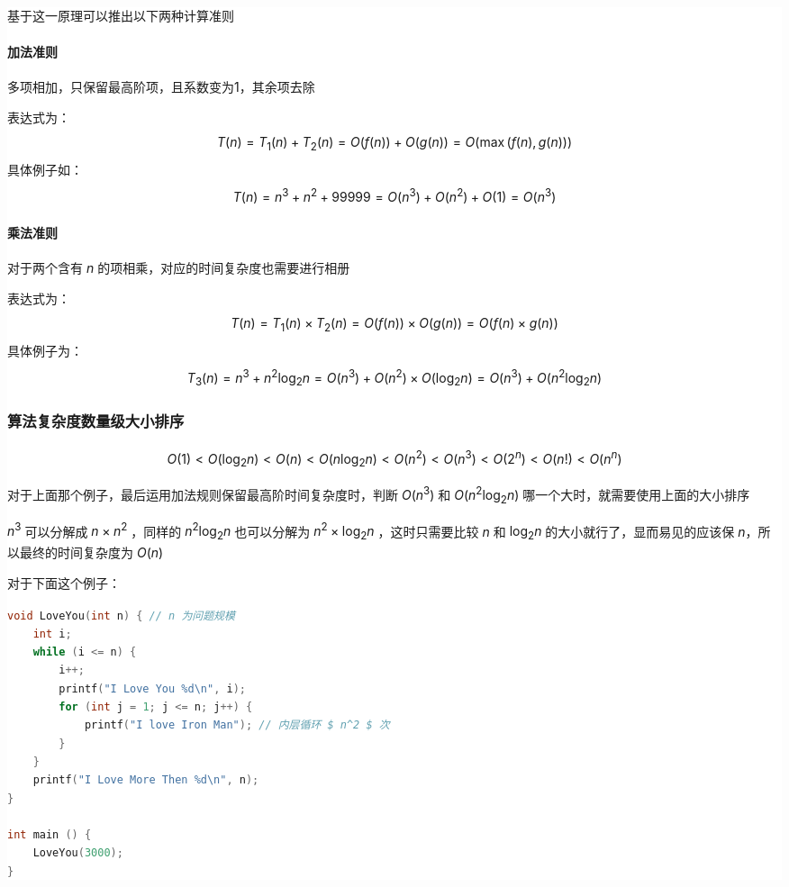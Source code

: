 基于这一原理可以推出以下两种计算准则

#### **加法准则**

多项相加，只保留最高阶项，且系数变为1，其余项去除

表达式为：
$$
T(n) = T_1(n) + T_2(n) = O\big(f(n)\big) + O\big(g(n)\big) = O\Big(\max\big(f(n), g(n)\big)\Big)
$$
具体例子如：
$$
T(n) = n^3 + n^2 + 99999 = O(n^3) + O(n^2) + O(1) = O(n^3)
$$


#### **乘法准则**

对于两个含有 $n$ 的项相乘，对应的时间复杂度也需要进行相册

表达式为：
$$
T(n) = T_1(n) \times T_2(n) = O\big(f(n)\big) \times O\big(g(n)\big) = O\big(f(n) \times g(n)\big)
$$
具体例子为：
$$
T_3(n) = n^3 + n^2\log_2n = O(n^3) + O(n^2) \times O(\log_2n) = O(n^3) + O(n^2\log_2n)
$$

### 算法复杂度数量级大小排序

$$
O(1) < O(\log_2n) < O(n) < O(n\log_2n) < O(n^2) < O(n^3) < O(2^n) < O(n!) < O(n^n)
$$

对于上面那个例子，最后运用加法规则保留最高阶时间复杂度时，判断 $O(n^3)$ 和 $O(n^2\log_2n)$ 哪一个大时，就需要使用上面的大小排序

$n^3$ 可以分解成 $n \times n^2$ ，同样的 $n^2\log_2n$ 也可以分解为 $n^2 \times \log_2n$ ，这时只需要比较 $n$ 和 $\log_2n$ 的大小就行了，显而易见的应该保 $n$，所以最终的时间复杂度为 $O(n)$



对于下面这个例子：

```c
void LoveYou(int n) { // n 为问题规模
    int i; 
    while (i <= n) { 
        i++; 
        printf("I Love You %d\n", i); 
        for (int j = 1; j <= n; j++) {
            printf("I love Iron Man"); // 内层循环 $ n^2 $ 次
        }
    }
    printf("I Love More Then %d\n", n); 
}

int main () {
    LoveYou(3000);
}
```
